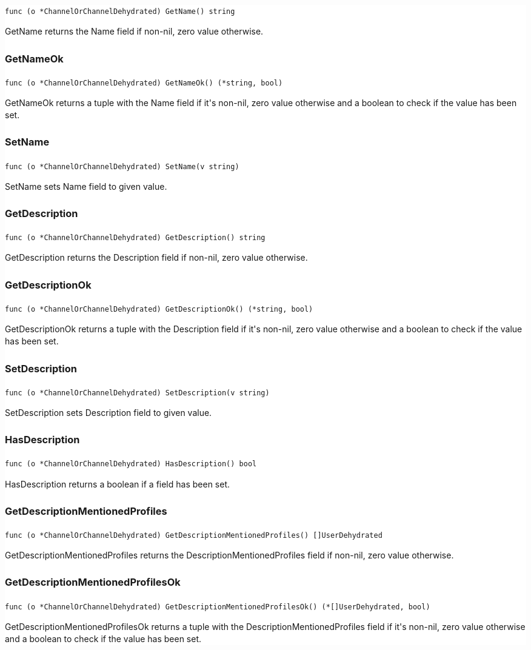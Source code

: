 `func (o *ChannelOrChannelDehydrated) GetName() string`

GetName returns the Name field if non-nil, zero value otherwise.

### GetNameOk

`func (o *ChannelOrChannelDehydrated) GetNameOk() (*string, bool)`

GetNameOk returns a tuple with the Name field if it's non-nil, zero value otherwise
and a boolean to check if the value has been set.

### SetName

`func (o *ChannelOrChannelDehydrated) SetName(v string)`

SetName sets Name field to given value.


### GetDescription

`func (o *ChannelOrChannelDehydrated) GetDescription() string`

GetDescription returns the Description field if non-nil, zero value otherwise.

### GetDescriptionOk

`func (o *ChannelOrChannelDehydrated) GetDescriptionOk() (*string, bool)`

GetDescriptionOk returns a tuple with the Description field if it's non-nil, zero value otherwise
and a boolean to check if the value has been set.

### SetDescription

`func (o *ChannelOrChannelDehydrated) SetDescription(v string)`

SetDescription sets Description field to given value.

### HasDescription

`func (o *ChannelOrChannelDehydrated) HasDescription() bool`

HasDescription returns a boolean if a field has been set.

### GetDescriptionMentionedProfiles

`func (o *ChannelOrChannelDehydrated) GetDescriptionMentionedProfiles() []UserDehydrated`

GetDescriptionMentionedProfiles returns the DescriptionMentionedProfiles field if non-nil, zero value otherwise.

### GetDescriptionMentionedProfilesOk

`func (o *ChannelOrChannelDehydrated) GetDescriptionMentionedProfilesOk() (*[]UserDehydrated, bool)`

GetDescriptionMentionedProfilesOk returns a tuple with the DescriptionMentionedProfiles field if it's non-nil, zero value otherwise
and a boolean to check if the value has been set.
